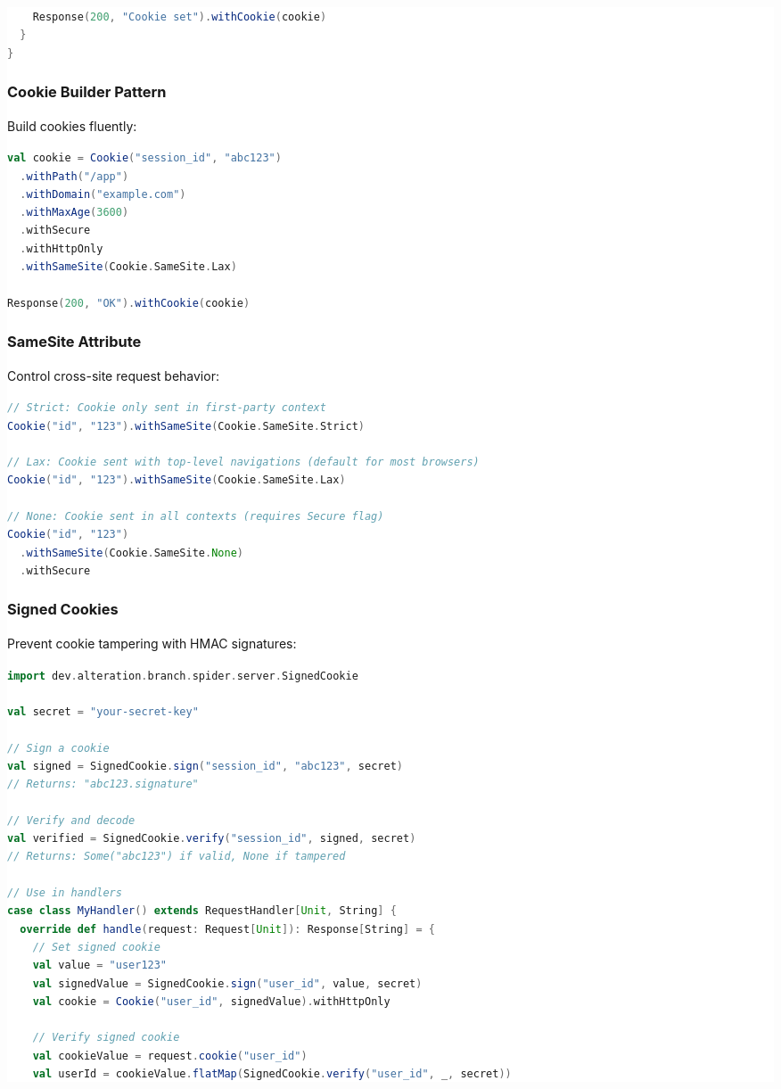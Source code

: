 ```scala
    Response(200, "Cookie set").withCookie(cookie)
  }
}
```

### Cookie Builder Pattern

Build cookies fluently:

```scala
val cookie = Cookie("session_id", "abc123")
  .withPath("/app")
  .withDomain("example.com")
  .withMaxAge(3600)
  .withSecure
  .withHttpOnly
  .withSameSite(Cookie.SameSite.Lax)

Response(200, "OK").withCookie(cookie)
```

### SameSite Attribute

Control cross-site request behavior:

```scala
// Strict: Cookie only sent in first-party context
Cookie("id", "123").withSameSite(Cookie.SameSite.Strict)

// Lax: Cookie sent with top-level navigations (default for most browsers)
Cookie("id", "123").withSameSite(Cookie.SameSite.Lax)

// None: Cookie sent in all contexts (requires Secure flag)
Cookie("id", "123")
  .withSameSite(Cookie.SameSite.None)
  .withSecure
```

### Signed Cookies

Prevent cookie tampering with HMAC signatures:

```scala
import dev.alteration.branch.spider.server.SignedCookie

val secret = "your-secret-key"

// Sign a cookie
val signed = SignedCookie.sign("session_id", "abc123", secret)
// Returns: "abc123.signature"

// Verify and decode
val verified = SignedCookie.verify("session_id", signed, secret)
// Returns: Some("abc123") if valid, None if tampered

// Use in handlers
case class MyHandler() extends RequestHandler[Unit, String] {
  override def handle(request: Request[Unit]): Response[String] = {
    // Set signed cookie
    val value = "user123"
    val signedValue = SignedCookie.sign("user_id", value, secret)
    val cookie = Cookie("user_id", signedValue).withHttpOnly

    // Verify signed cookie
    val cookieValue = request.cookie("user_id")
    val userId = cookieValue.flatMap(SignedCookie.verify("user_id", _, secret))
```
